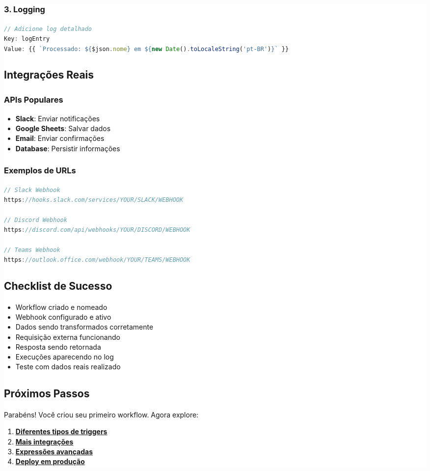 ### <IonicIcon name="document-text-outline" size={20} /> 3. Logging
```javascript
// Adicione log detalhado
Key: logEntry
Value: {{ `Processado: ${$json.nome} em ${new Date().toLocaleString('pt-BR')}` }}
```

## <IonicIcon name="link-outline" size={24} /> Integrações Reais

### <IonicIcon name="apps-outline" size={20} /> APIs Populares
- <IonicIcon name="logo-slack" size={16} /> **Slack**: Enviar notificações
- <IonicIcon name="grid-outline" size={16} /> **Google Sheets**: Salvar dados
- <IonicIcon name="mail-outline" size={16} /> **Email**: Enviar confirmações
- <IonicIcon name="server-outline" size={16} /> **Database**: Persistir informações

### <IonicIcon name="code-outline" size={20} /> Exemplos de URLs
```javascript
// Slack Webhook
https://hooks.slack.com/services/YOUR/SLACK/WEBHOOK

// Discord Webhook 
https://discord.com/api/webhooks/YOUR/DISCORD/WEBHOOK

// Teams Webhook
https://outlook.office.com/webhook/YOUR/TEAMS/WEBHOOK
```

## <IonicIcon name="checkbox-outline" size={24} /> Checklist de Sucesso

- <IonicIcon name="square-outline" size={16} /> Workflow criado e nomeado
- <IonicIcon name="square-outline" size={16} /> Webhook configurado e ativo
- <IonicIcon name="square-outline" size={16} /> Dados sendo transformados corretamente
- <IonicIcon name="square-outline" size={16} /> Requisição externa funcionando
- <IonicIcon name="square-outline" size={16} /> Resposta sendo retornada
- <IonicIcon name="square-outline" size={16} /> Execuções aparecendo no log
- <IonicIcon name="square-outline" size={16} /> Teste com dados reais realizado

## <IonicIcon name="arrow-forward-circle-outline" size={24} /> Próximos Passos

Parabéns! Você criou seu primeiro workflow. Agora explore:

1. <IonicIcon name="flash-outline" size={16} /> **[Diferentes tipos de triggers](../integracoes/trigger-nodes/time-based/manual-trigger)**
2. <IonicIcon name="extension-puzzle-outline" size={16} /> **[Mais integrações](../integracoes/index)**
3. <IonicIcon name="code-slash-outline" size={16} /> **[Expressões avançadas](../logica-e-dados/02-data/data-mapping)**
4. <IonicIcon name="rocket-outline" size={16} /> **[Deploy em produção](../hosting-n8n/instalacao)**
